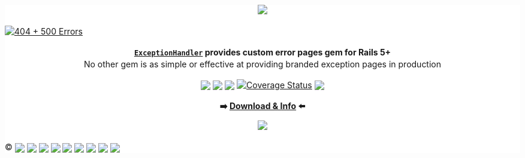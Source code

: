  
 <p align="center">
   <img src="https://cdn-images-1.medium.com/max/800/1*CKyKxRXLovcrUOB-s8_jCw.png" width="100%" />
 </p>

 [![404 + 500 Errors][banner]][rubygems]

 <p align="center">
   <strong><a href="https://rubygems.org/gems/exception_handler"><code>ExceptionHandler</code></a> provides custom error pages gem for Rails 5+</strong>
   <br />
   No other gem is as simple or effective at providing branded exception pages in production
 </p>

 <p align="center">
   <a href="http://badge.fury.io/rb/exception_handler"><img src="https://badge.fury.io/rb/exception_handler.svg" align="absmiddle"></a>
   <a href="http://rubygems.org/gems/exception_handler"><img src="http://ruby-gem-downloads-badge.herokuapp.com/exception_handler/0.5.1?type=total&color=brightgreen" align="absmiddle" /></a>
   <a href="https://codeclimate.com/github/richpeck/exception_handler"><img src="https://codeclimate.com/github/richpeck/exception_handler/badges/gpa.svg" align="absmiddle"/></a>
   <a href='https://coveralls.io/github/richpeck/exception_handler?branch=master'><img src='https://coveralls.io/repos/github/richpeck/exception_handler/badge.svg?branch=master' alt='Coverage Status' align="absmiddle" /></a>
   <a href="https://travis-ci.org/richpeck/exception_handler"><img src="https://travis-ci.org/richpeck/exception_handler.svg?branch=master" align="absmiddle"></a>
 </p>

 <p align="center">
   <strong>➡️ <a href="https://rubygems.org/gems/exception_handler">Download & Info</a> ⬅️</strong>
 </p>

 
 <p align="center">
   <img src="https://cdn-images-1.medium.com/max/800/1*CKyKxRXLovcrUOB-s8_jCw.png" width="100%" />
 </p>

:copyright: <a href="http://www.fl.co.uk" align="absmiddle" ><img src="readme/fl.jpg" height="22" align="absmiddle" /></a> <a href="http://stackoverflow.com/users/1143732/richard-peck?tab=profile" align="absmiddle" ><img src="https://avatars0.githubusercontent.com/u/1104431" height="22" align="absmiddle" /></a> <a href="https://github.com/joehilton" align="absmiddle" ><img src="https://avatars2.githubusercontent.com/u/5063592?s=460&v=4" height="22" align="absmiddle" /></a> <a href="https://github.com/toymachiner62" align="absmiddle" ><img src="https://avatars3.githubusercontent.com/u/485782" height="22" align="absmiddle" /></a> <a href="https://github.com/andrewclink" align="absmiddle" ><img src="https://avatars0.githubusercontent.com/u/688916" height="22" align="absmiddle" /></a> <a href="https://github.com/Startouf" align="absmiddle" ><img src="https://avatars2.githubusercontent.com/u/7388889" height="22" align="absmiddle" /></a> <a href="https://github.com/Tonkonozhenko" align="absmiddle" ><img src="https://avatars0.githubusercontent.com/u/1307646" height="22" align="absmiddle" /></a> <a href="https://github.com/mabako" align="absmiddle" ><img src="https://avatars3.githubusercontent.com/u/125113" height="22" align="absmiddle" /></a> <a href="https://github.com/frankzhao" align="absmiddle" ><img src="https://avatars3.githubusercontent.com/u/555499" height="22" align="absmiddle" /></a>










[banner]:readme/banner.jpg


[rubygems]: http://rubygems.org/gems/exception_handler

[10x]: https://en.wikipedia.org/wiki/List_of_HTTP_status_codes#1xx_Informational_responses
[20x]: https://en.wikipedia.org/wiki/List_of_HTTP_status_codes#2xx_Success
[30x]: https://en.wikipedia.org/wiki/List_of_HTTP_status_codes#3xx_Redirection
[40x]: https://en.wikipedia.org/wiki/List_of_HTTP_status_codes#4xx_Client_errors
[50x]: https://en.wikipedia.org/wiki/List_of_HTTP_status_codes#5xx_Server_errors


[db]: #db
[email]: #email
[dev]: #dev
[layouts]: #layouts
[locales]: #locales
[configuration]: #configuration
[generators]: #generators
[custom-exceptions]: #custom-exceptions



